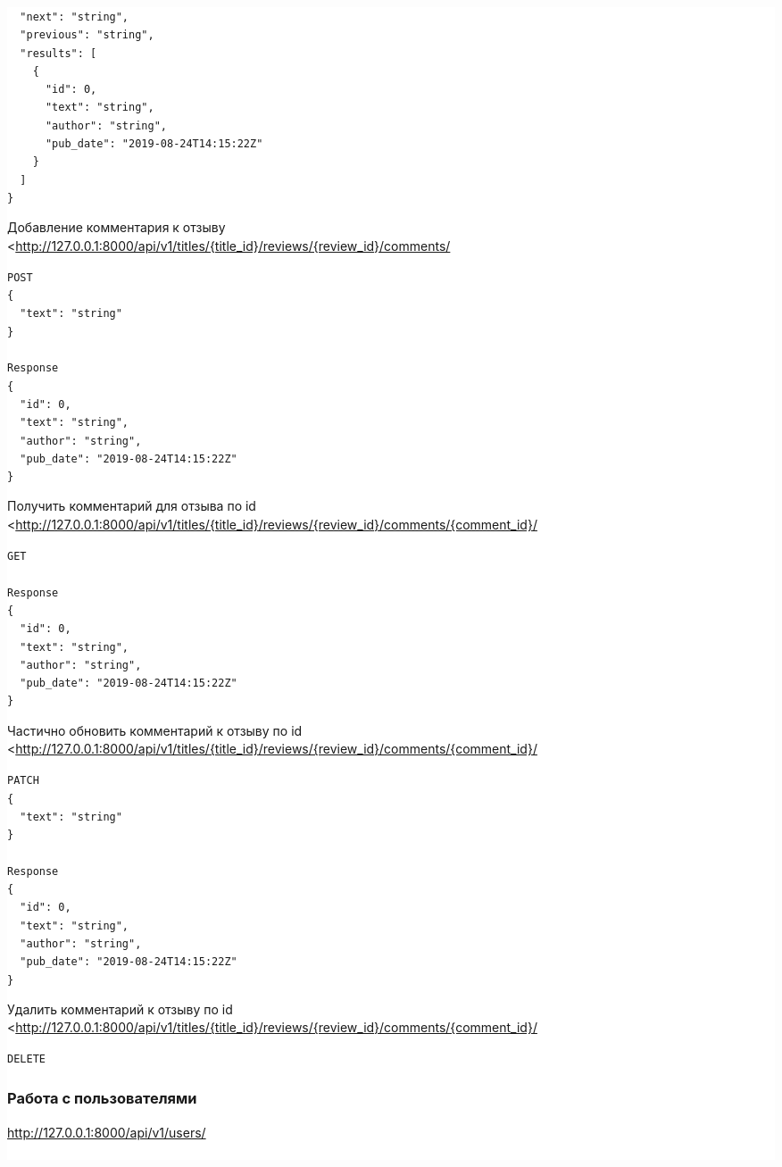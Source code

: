 ```
  "next": "string",
  "previous": "string",
  "results": [
    {
      "id": 0,
      "text": "string",
      "author": "string",
      "pub_date": "2019-08-24T14:15:22Z"
    }
  ]
}
```
Добавление комментария к отзыву<br />
<http://127.0.0.1:8000/api/v1/titles/{title_id}/reviews/{review_id}/comments/<br />
```
POST
{
  "text": "string"
}

Response
{
  "id": 0,
  "text": "string",
  "author": "string",
  "pub_date": "2019-08-24T14:15:22Z"
}
```
Получить комментарий для отзыва по id<br />
<http://127.0.0.1:8000/api/v1/titles/{title_id}/reviews/{review_id}/comments/{comment_id}/<br />
```
GET

Response
{
  "id": 0,
  "text": "string",
  "author": "string",
  "pub_date": "2019-08-24T14:15:22Z"
}
```
Частично обновить комментарий к отзыву по id<br />
<http://127.0.0.1:8000/api/v1/titles/{title_id}/reviews/{review_id}/comments/{comment_id}/<br />
```
PATCH
{
  "text": "string"
}

Response
{
  "id": 0,
  "text": "string",
  "author": "string",
  "pub_date": "2019-08-24T14:15:22Z"
}
```
Удалить комментарий к отзыву по id<br />
<http://127.0.0.1:8000/api/v1/titles/{title_id}/reviews/{review_id}/comments/{comment_id}/<br />
```
DELETE
```
### Работа с пользователями<br />
<http://127.0.0.1:8000/api/v1/users/><br /><br />